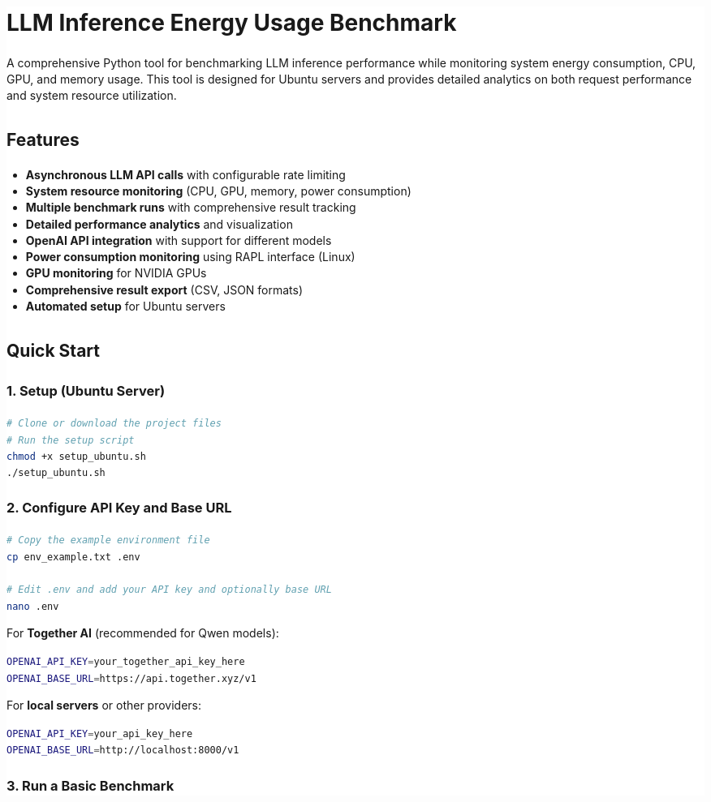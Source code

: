 # LLM Inference Energy Usage Benchmark

A comprehensive Python tool for benchmarking LLM inference performance while monitoring system energy consumption, CPU, GPU, and memory usage. This tool is designed for Ubuntu servers and provides detailed analytics on both request performance and system resource utilization.

## Features

- **Asynchronous LLM API calls** with configurable rate limiting
- **System resource monitoring** (CPU, GPU, memory, power consumption)
- **Multiple benchmark runs** with comprehensive result tracking
- **Detailed performance analytics** and visualization
- **OpenAI API integration** with support for different models
- **Power consumption monitoring** using RAPL interface (Linux)
- **GPU monitoring** for NVIDIA GPUs
- **Comprehensive result export** (CSV, JSON formats)
- **Automated setup** for Ubuntu servers

## Quick Start

### 1. Setup (Ubuntu Server)

```bash
# Clone or download the project files
# Run the setup script
chmod +x setup_ubuntu.sh
./setup_ubuntu.sh
```

### 2. Configure API Key and Base URL

```bash
# Copy the example environment file
cp env_example.txt .env

# Edit .env and add your API key and optionally base URL
nano .env
```

For **Together AI** (recommended for Qwen models):
```bash
OPENAI_API_KEY=your_together_api_key_here
OPENAI_BASE_URL=https://api.together.xyz/v1
```

For **local servers** or other providers:
```bash
OPENAI_API_KEY=your_api_key_here
OPENAI_BASE_URL=http://localhost:8000/v1
```

### 3. Run a Basic Benchmark
